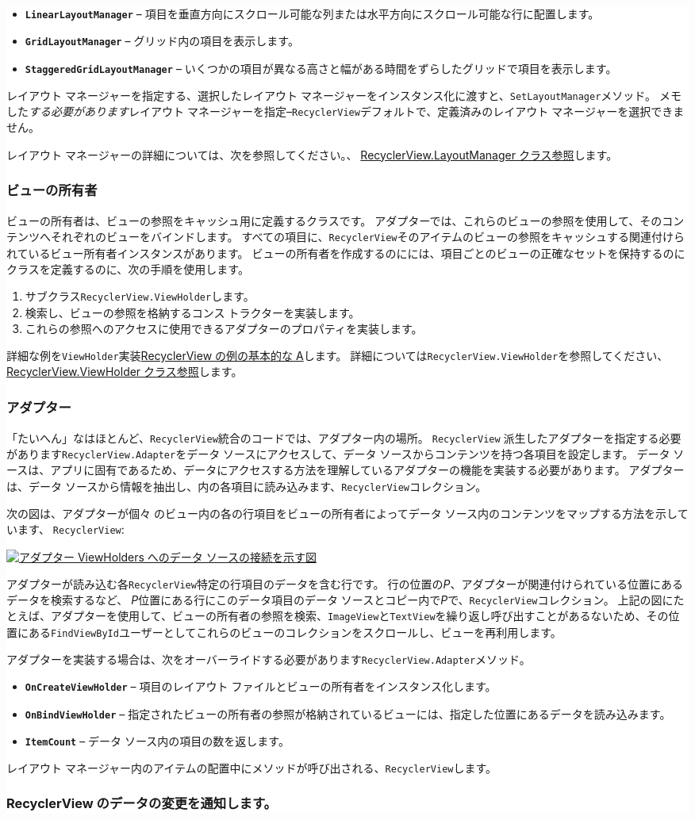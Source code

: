 -   **`LinearLayoutManager`** &ndash; 項目を垂直方向にスクロール可能な列または水平方向にスクロール可能な行に配置します。

-   **`GridLayoutManager`** &ndash; グリッド内の項目を表示します。

-   **`StaggeredGridLayoutManager`** &ndash; いくつかの項目が異なる高さと幅がある時間をずらしたグリッドで項目を表示します。

レイアウト マネージャーを指定する、選択したレイアウト マネージャーをインスタンス化に渡すと、`SetLayoutManager`メソッド。 メモした*する必要があります*レイアウト マネージャーを指定&ndash;`RecyclerView`デフォルトで、定義済みのレイアウト マネージャーを選択できません。

レイアウト マネージャーの詳細については、次を参照してください。、 [RecyclerView.LayoutManager クラス参照](https://developer.android.com/reference/android/support/v7/widget/RecyclerView.LayoutManager.html)します。


### <a name="the-view-holder"></a>ビューの所有者

ビューの所有者は、ビューの参照をキャッシュ用に定義するクラスです。 アダプターでは、これらのビューの参照を使用して、そのコンテンツへそれぞれのビューをバインドします。 すべての項目に、`RecyclerView`そのアイテムのビューの参照をキャッシュする関連付けられているビュー所有者インスタンスがあります。 ビューの所有者を作成するのにには、項目ごとのビューの正確なセットを保持するのにクラスを定義するのに、次の手順を使用します。

1.  サブクラス`RecyclerView.ViewHolder`します。
2.  検索し、ビューの参照を格納するコンス トラクターを実装します。
3.  これらの参照へのアクセスに使用できるアダプターのプロパティを実装します。

詳細な例を`ViewHolder`実装[RecyclerView の例の基本的な A](~/android/user-interface/layouts/recycler-view/recyclerview-example.md)します。
詳細については`RecyclerView.ViewHolder`を参照してください、 [RecyclerView.ViewHolder クラス参照](https://developer.android.com/reference/android/support/v7/widget/RecyclerView.ViewHolder.html)します。


### <a name="the-adapter"></a>アダプター

「たいへん」なはほとんど、`RecyclerView`統合のコードでは、アダプター内の場所。 `RecyclerView` 派生したアダプターを指定する必要があります`RecyclerView.Adapter`をデータ ソースにアクセスして、データ ソースからコンテンツを持つ各項目を設定します。
データ ソースは、アプリに固有であるため、データにアクセスする方法を理解しているアダプターの機能を実装する必要があります。 アダプターは、データ ソースから情報を抽出し、内の各項目に読み込みます、`RecyclerView`コレクション。

次の図は、アダプターが個々 のビュー内の各の行項目をビューの所有者によってデータ ソース内のコンテンツをマップする方法を示しています、 `RecyclerView`:

[![アダプター ViewHolders へのデータ ソースの接続を示す図](parts-and-functionality-images/03-recyclerviewer-adapter-sml.png)](parts-and-functionality-images/03-recyclerviewer-adapter.png#lightbox)

アダプターが読み込む各`RecyclerView`特定の行項目のデータを含む行です。 行の位置の*P*、アダプターが関連付けられている位置にあるデータを検索するなど、 *P*位置にある行にこのデータ項目のデータ ソースとコピー内で*P*で、`RecyclerView`コレクション。
上記の図にたとえば、アダプターを使用して、ビューの所有者の参照を検索、`ImageView`と`TextView`を繰り返し呼び出すことがあるないため、その位置にある`FindViewById`ユーザーとしてこれらのビューのコレクションをスクロールし、ビューを再利用します。

アダプターを実装する場合は、次をオーバーライドする必要があります`RecyclerView.Adapter`メソッド。

-   **`OnCreateViewHolder`** &ndash; 項目のレイアウト ファイルとビューの所有者をインスタンス化します。

-   **`OnBindViewHolder`** &ndash; 指定されたビューの所有者の参照が格納されているビューには、指定した位置にあるデータを読み込みます。

-   **`ItemCount`** &ndash; データ ソース内の項目の数を返します。

レイアウト マネージャー内のアイテムの配置中にメソッドが呼び出される、`RecyclerView`します。 



### <a name="notifying-recyclerview-of-data-changes"></a>RecyclerView のデータの変更を通知します。
